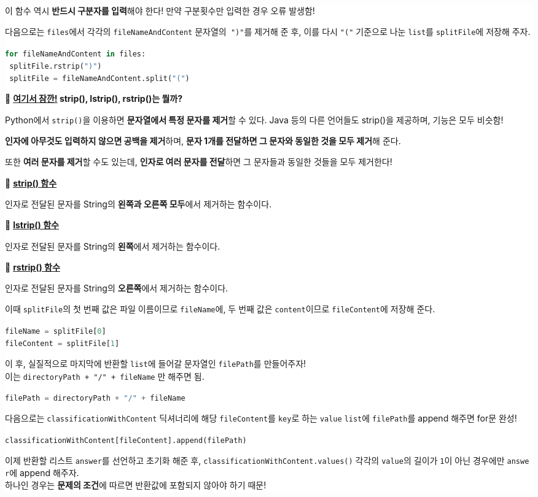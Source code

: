   이 함수 역시 <strong>반드시 구분자를 입력</strong>해야 한다! 만약 구분횟수만 입력한 경우 오류 발생함!    

</div>

   
다음으로는 `files`에서 각각의 `fileNameAndContent` 문자열의` ")"`를 제거해 준 후, 이를 다시 `"("` 기준으로 나눈 `list`를 `splitFile`에 저장해 주자.    

   ```python
for fileNameAndContent in files:
	splitFile.rstrip(")")
	splitFile = fileNameAndContent.split("(")
   ```

<div class="notice--primary" markdown="1">
🌝 <strong><u>여기서 잠깐!</u> strip(), lstrip(), rstrip()는 뭘까?</strong>        

Python에서 <code>strip()</code>을 이용하면 <strong>문자열에서 특정 문자를 제거</strong>할 수 있다. Java 등의 다른 언어들도 strip()을 제공하며, 기능은 모두 비슷함!     

<strong>인자에 아무것도 입력하지 않으면 공백을 제거</strong>하며, <strong>문자 1개를 전달하면 그 문자와 동일한 것을 모두 제거</strong>해 준다.       

또한 <strong>여러 문자를 제거</strong>할 수도 있는데, <strong>인자로 여러 문자를 전달</strong>하면 그 문자들과 동일한 것들을 모두 제거한다!       

📌 <strong><u>strip() 함수</u></strong>          

인자로 전달된 문자를 String의 <strong>왼쪽과 오른쪽 모두</strong>에서 제거하는 함수이다.       

📌 <strong><u>lstrip() 함수</u></strong>          

인자로 전달된 문자를 String의 <strong>왼쪽</strong>에서 제거하는 함수이다.       

📌 <strong><u>rstrip() 함수</u></strong>          

인자로 전달된 문자를 String의 <strong>오른쪽</strong>에서 제거하는 함수이다.       

</div>

이때 `splitFile`의 첫 번째 값은 파일 이름이므로 `fileName`에, 두 번째 값은 `content`이므로 `fileContent`에 저장해 준다.       

   ```python
fileName = splitFile[0]
fileContent = splitFile[1]
   ```

이 후, 실질적으로 마지막에 반환할 `list`에 들어갈 문자열인 `filePath`를 만들어주자!    
이는 `directoryPath + "/" + fileName` 만 해주면 됨.             

   ```python
filePath = directoryPath + "/" + fileName
   ```

다음으로는 `classificationWithContent` 딕셔너리에  해당 `fileContent`를 `key`로 하는 `value` `list`에 `filePath`를 append 해주면 for문 완성!         

   ```python
classificationWithContent[fileContent].append(filePath)
   ```
   
이제 반환할 리스트 `answer`를 선언하고 초기화 해준 후, `classificationWithContent.values()` 각각의 `value`의 길이가 `1`이 아닌 경우에만 `answer`에 append 해주자.       
하나인 경우는 **문제의 조건**에 따르면 반환값에 포함되지 않아야 하기 때문!     
